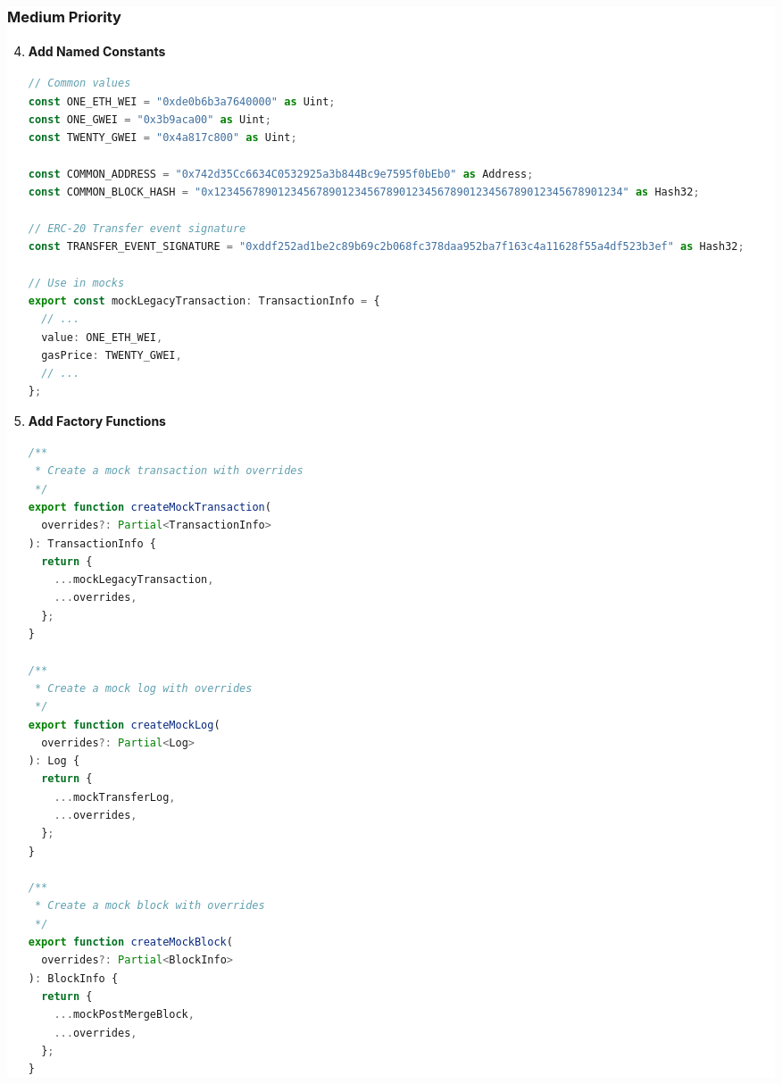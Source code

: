### Medium Priority

4. **Add Named Constants**
   ```typescript
   // Common values
   const ONE_ETH_WEI = "0xde0b6b3a7640000" as Uint;
   const ONE_GWEI = "0x3b9aca00" as Uint;
   const TWENTY_GWEI = "0x4a817c800" as Uint;

   const COMMON_ADDRESS = "0x742d35Cc6634C0532925a3b844Bc9e7595f0bEb0" as Address;
   const COMMON_BLOCK_HASH = "0x1234567890123456789012345678901234567890123456789012345678901234" as Hash32;

   // ERC-20 Transfer event signature
   const TRANSFER_EVENT_SIGNATURE = "0xddf252ad1be2c89b69c2b068fc378daa952ba7f163c4a11628f55a4df523b3ef" as Hash32;

   // Use in mocks
   export const mockLegacyTransaction: TransactionInfo = {
     // ...
     value: ONE_ETH_WEI,
     gasPrice: TWENTY_GWEI,
     // ...
   };
   ```

5. **Add Factory Functions**
   ```typescript
   /**
    * Create a mock transaction with overrides
    */
   export function createMockTransaction(
     overrides?: Partial<TransactionInfo>
   ): TransactionInfo {
     return {
       ...mockLegacyTransaction,
       ...overrides,
     };
   }

   /**
    * Create a mock log with overrides
    */
   export function createMockLog(
     overrides?: Partial<Log>
   ): Log {
     return {
       ...mockTransferLog,
       ...overrides,
     };
   }

   /**
    * Create a mock block with overrides
    */
   export function createMockBlock(
     overrides?: Partial<BlockInfo>
   ): BlockInfo {
     return {
       ...mockPostMergeBlock,
       ...overrides,
     };
   }
   ```

